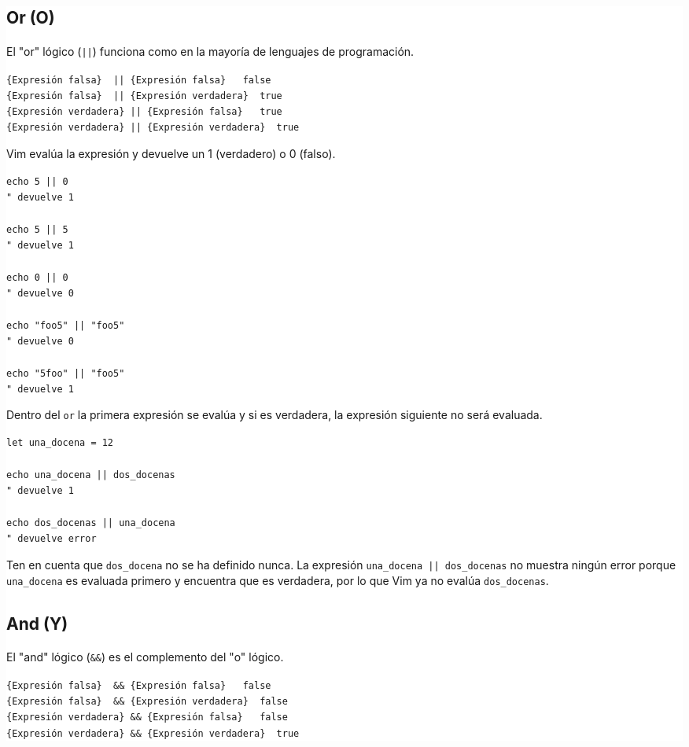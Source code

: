 ## Or \(O\)

El "or" lógico \(`||`\) funciona como en la mayoría de lenguajes de programación.

```text
{Expresión falsa}  || {Expresión falsa}   false
{Expresión falsa}  || {Expresión verdadera}  true
{Expresión verdadera} || {Expresión falsa}   true
{Expresión verdadera} || {Expresión verdadera}  true
```

Vim evalúa la expresión y devuelve un 1 \(verdadero\) o 0 \(falso\).

```text
echo 5 || 0
" devuelve 1

echo 5 || 5
" devuelve 1

echo 0 || 0
" devuelve 0

echo "foo5" || "foo5"
" devuelve 0

echo "5foo" || "foo5"
" devuelve 1
```

Dentro del `or` la primera expresión se evalúa y si es verdadera, la expresión siguiente no será evaluada.

```text
let una_docena = 12

echo una_docena || dos_docenas
" devuelve 1

echo dos_docenas || una_docena
" devuelve error
```

Ten en cuenta que `dos_docena` no se ha definido nunca. La expresión `una_docena || dos_docenas` no muestra ningún error porque `una_docena` es evaluada primero y encuentra que es verdadera, por lo que Vim ya no evalúa `dos_docenas`.

## And \(Y\)

El "and" lógico \(`&&`\) es el complemento del "o" lógico.

```text
{Expresión falsa}  && {Expresión falsa}   false
{Expresión falsa}  && {Expresión verdadera}  false
{Expresión verdadera} && {Expresión falsa}   false
{Expresión verdadera} && {Expresión verdadera}  true
```
